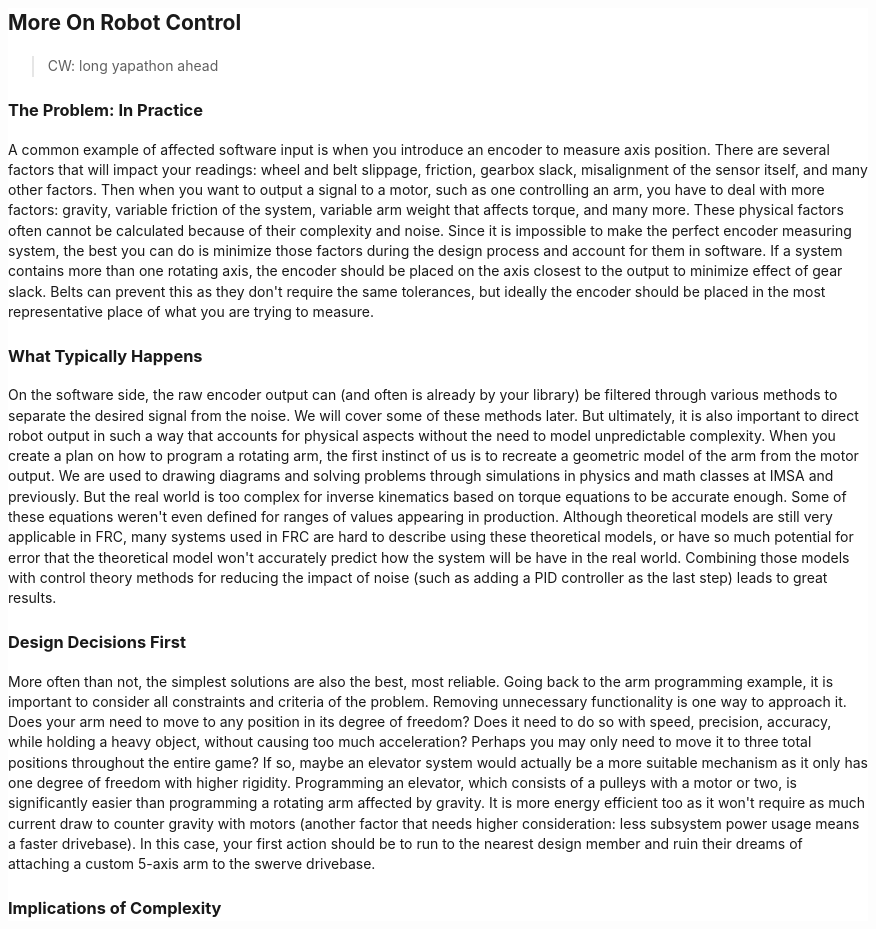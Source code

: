 ## More On Robot Control

> CW: long yapathon ahead

### The Problem: In Practice

A common example of affected software input is when you introduce an encoder to measure axis position. There are several factors that will impact your readings: wheel and belt slippage, friction, gearbox slack, misalignment of the sensor itself, and many other factors. Then when you want to output a signal to a motor, such as one controlling an arm, you have to deal with more factors: gravity, variable friction of the system, variable arm weight that affects torque, and many more. These physical factors often cannot be calculated because of their complexity and noise. Since it is impossible to make the perfect encoder measuring system, the best you can do is minimize those factors during the design process and account for them in software. If a system contains more than one rotating axis, the encoder should be placed on the axis closest to the output to minimize effect of gear slack. Belts can prevent this as they don't require the same tolerances, but ideally the encoder should be placed in the most representative place of what you are trying to measure.

### What Typically Happens

On the software side, the raw encoder output can (and often is already by your library) be filtered through various methods to separate the desired signal from the noise. We will cover some of these methods later. But ultimately, it is also important to direct robot output in such a way that accounts for physical aspects without the need to model unpredictable complexity. When you create a plan on how to program a rotating arm, the first instinct of us is to recreate a geometric model of the arm from the motor output. We are used to drawing diagrams and solving problems through simulations in physics and math classes at IMSA and previously. But the real world is too complex for inverse kinematics based on torque equations to be accurate enough. Some of these equations weren't even defined for ranges of values appearing in production. Although theoretical models are still very applicable in FRC, many systems used in FRC are hard to describe using these theoretical models, or have so much potential for error that the theoretical model won't accurately predict how the system will be have in the real world. Combining those models with control theory methods for reducing the impact of noise (such as adding a PID controller as the last step) leads to great results.

### Design Decisions First

More often than not, the simplest solutions are also the best, most reliable. Going back to the arm programming example, it is important to consider all constraints and criteria of the problem. Removing unnecessary functionality is one way to approach it. Does your arm need to move to any position in its degree of freedom? Does it need to do so with speed, precision, accuracy, while holding a heavy object, without causing too much acceleration? Perhaps you may only need to move it to three total positions throughout the entire game? If so, maybe an elevator system would actually be a more suitable mechanism as it only has one degree of freedom with higher rigidity. Programming an elevator, which consists of a pulleys with a motor or two, is significantly easier than programming a rotating arm affected by gravity. It is more energy efficient too as it won't require as much current draw to counter gravity with motors (another factor that needs higher consideration: less subsystem power usage means a faster drivebase). In this case, your first action should be to run to the nearest design member and ruin their dreams of attaching a custom 5-axis arm to the swerve drivebase.

### Implications of Complexity
